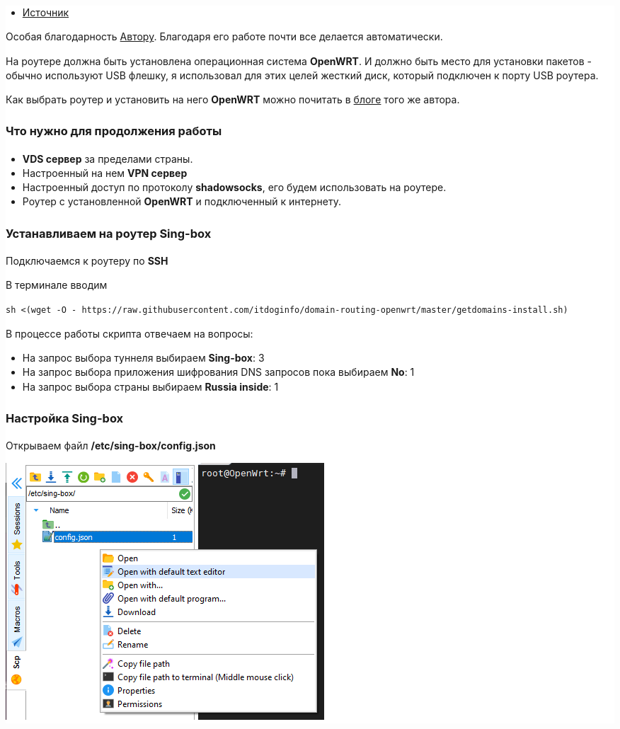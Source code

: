 * [Источник](https://github.com/itdoginfo/domain-routing-openwrt/tree/master)

Особая благодарность [Автору](https://github.com/itdoginfo). Благодаря его работе почти все делается автоматически.

На роутере должна быть установлена операционная система **OpenWRT**. И должно быть место для установки пакетов - обычно используют USB флешку, я использовал для этих целей жесткий диск, который подключен к порту USB роутера.

Как выбрать роутер и установить на него **OpenWRT** можно почитать в [блоге](https://itdog.info/kakoj-router-dlya-openwrt-kupit-v-2025-godu/) того же автора.

### Что нужно для продолжения работы

* **VDS сервер** за пределами страны.
* Настроенный на нем **VPN сервер**
* Настроенный доступ по протоколу **shadowsocks**, его будем использовать на роутере.
* Роутер с установленной **OpenWRT** и подключенный к интернету.

<a name="clients-openwrt-sing-box-install">

### Устанавливаем на роутер Sing-box

Подключаемся к роутеру по **SSH**

В терминале вводим
```
sh <(wget -O - https://raw.githubusercontent.com/itdoginfo/domain-routing-openwrt/master/getdomains-install.sh)
```
В процессе работы скрипта отвечаем на вопросы:

* На запрос выбора туннеля выбираем **Sing-box**: 3
* На запрос выбора приложения шифрования DNS запросов пока выбираем **No**: 1
* На запрос выбора страны выбираем **Russia inside**: 1

<a name="clients-openwrt-sing-box-setup">

### Настройка Sing-box

Открываем файл **/etc/sing-box/config.json**

![config.json](img/sing-box-config.png)
